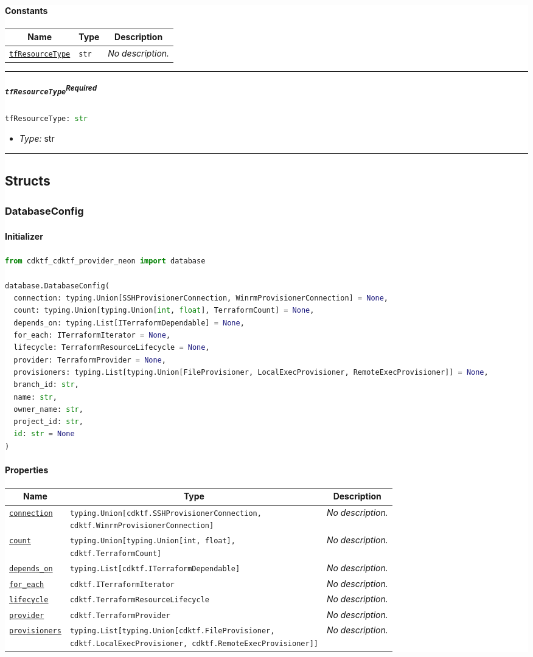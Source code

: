 
#### Constants <a name="Constants" id="Constants"></a>

| **Name** | **Type** | **Description** |
| --- | --- | --- |
| <code><a href="#@cdktf/provider-neon.database.Database.property.tfResourceType">tfResourceType</a></code> | <code>str</code> | *No description.* |

---

##### `tfResourceType`<sup>Required</sup> <a name="tfResourceType" id="@cdktf/provider-neon.database.Database.property.tfResourceType"></a>

```python
tfResourceType: str
```

- *Type:* str

---

## Structs <a name="Structs" id="Structs"></a>

### DatabaseConfig <a name="DatabaseConfig" id="@cdktf/provider-neon.database.DatabaseConfig"></a>

#### Initializer <a name="Initializer" id="@cdktf/provider-neon.database.DatabaseConfig.Initializer"></a>

```python
from cdktf_cdktf_provider_neon import database

database.DatabaseConfig(
  connection: typing.Union[SSHProvisionerConnection, WinrmProvisionerConnection] = None,
  count: typing.Union[typing.Union[int, float], TerraformCount] = None,
  depends_on: typing.List[ITerraformDependable] = None,
  for_each: ITerraformIterator = None,
  lifecycle: TerraformResourceLifecycle = None,
  provider: TerraformProvider = None,
  provisioners: typing.List[typing.Union[FileProvisioner, LocalExecProvisioner, RemoteExecProvisioner]] = None,
  branch_id: str,
  name: str,
  owner_name: str,
  project_id: str,
  id: str = None
)
```

#### Properties <a name="Properties" id="Properties"></a>

| **Name** | **Type** | **Description** |
| --- | --- | --- |
| <code><a href="#@cdktf/provider-neon.database.DatabaseConfig.property.connection">connection</a></code> | <code>typing.Union[cdktf.SSHProvisionerConnection, cdktf.WinrmProvisionerConnection]</code> | *No description.* |
| <code><a href="#@cdktf/provider-neon.database.DatabaseConfig.property.count">count</a></code> | <code>typing.Union[typing.Union[int, float], cdktf.TerraformCount]</code> | *No description.* |
| <code><a href="#@cdktf/provider-neon.database.DatabaseConfig.property.dependsOn">depends_on</a></code> | <code>typing.List[cdktf.ITerraformDependable]</code> | *No description.* |
| <code><a href="#@cdktf/provider-neon.database.DatabaseConfig.property.forEach">for_each</a></code> | <code>cdktf.ITerraformIterator</code> | *No description.* |
| <code><a href="#@cdktf/provider-neon.database.DatabaseConfig.property.lifecycle">lifecycle</a></code> | <code>cdktf.TerraformResourceLifecycle</code> | *No description.* |
| <code><a href="#@cdktf/provider-neon.database.DatabaseConfig.property.provider">provider</a></code> | <code>cdktf.TerraformProvider</code> | *No description.* |
| <code><a href="#@cdktf/provider-neon.database.DatabaseConfig.property.provisioners">provisioners</a></code> | <code>typing.List[typing.Union[cdktf.FileProvisioner, cdktf.LocalExecProvisioner, cdktf.RemoteExecProvisioner]]</code> | *No description.* |